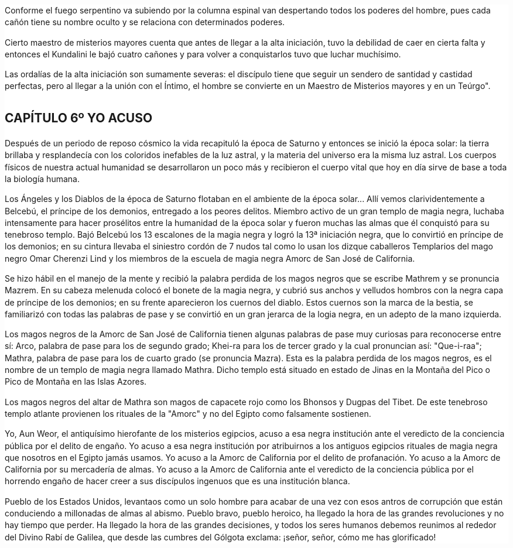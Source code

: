 Conforme el fuego serpentino va subiendo por la columna espinal van despertando todos los poderes del hombre, pues cada cañón tiene su nombre oculto y se relaciona con determinados poderes.

Cierto maestro de misterios mayores cuenta que antes de llegar a la alta iniciación, tuvo la debilidad de caer en cierta falta y entonces el Kundalini le bajó cuatro cañones y para volver a conquistarlos tuvo que luchar muchísimo.

Las ordalías de la alta iniciación son sumamente severas: el discípulo tiene que seguir un sendero de santidad y castidad perfectas, pero al llegar a la unión con el Íntimo, el hombre se convierte en un Maestro de Misterios mayores y en un Teúrgo".

## CAPÍTULO 6º YO ACUSO

Después de un periodo de reposo cósmico la vida recapituló la época de Saturno y entonces se inició la época solar: la tierra brillaba y resplandecía con los coloridos inefables de la luz astral, y la materia del universo era la misma luz astral. Los cuerpos físicos de nuestra actual humanidad se desarrollaron un poco más y recibieron el cuerpo vital que hoy en día sirve de base a toda la biología humana.

Los Ángeles y los Diablos de la época de Saturno flotaban en el ambiente de la época solar... Allí vemos clarividentemente a Belcebú, el príncipe de los demonios, entregado a los peores delitos. Miembro activo de un gran templo de magia negra, luchaba intensamente para hacer prosélitos entre la humanidad de la época solar y fueron muchas las almas que él conquistó para su tenebroso templo. Bajó Belcebú los 13 escalones de la magia negra y logró la 13ª iniciación negra, que lo convirtió en príncipe de los demonios; en su cintura llevaba el siniestro cordón de 7 nudos tal como lo usan los dizque caballeros Templarios del mago negro Omar Cherenzi Lind y los miembros de la escuela de magia negra Amorc de San José de California.

Se hizo hábil en el manejo de la mente y recibió la palabra perdida de los magos negros que se escribe Mathrem y se pronuncia Mazrem. En su cabeza melenuda colocó el bonete de la magia negra, y cubrió sus anchos y velludos hombros con la negra capa de príncipe de los demonios; en su frente aparecieron los cuernos del diablo. Estos cuernos son la marca de la bestia, se familiarizó con todas las palabras de pase y se convirtió en un gran jerarca de la logia negra, en un adepto de la mano izquierda.

Los magos negros de la Amorc de San José de California tienen algunas palabras de pase muy curiosas para reconocerse entre sí: Arco, palabra de pase para los de segundo grado; Khei-ra para los de tercer grado y la cual pronuncian así: "Que-i-raa"; Mathra, palabra de pase para los de cuarto grado (se pronuncia Mazra). Esta es la palabra perdida de los magos negros, es el nombre de un templo de magia negra llamado Mathra. Dicho templo está situado en estado de Jinas en la Montaña del Pico o Pico de Montaña en las Islas Azores.

Los magos negros del altar de Mathra son magos de capacete rojo como los Bhonsos y Dugpas del Tibet. De este tenebroso templo atlante provienen los rituales de la "Amorc" y no del Egipto como falsamente sostienen.

Yo, Aun Weor, el antiquísimo hierofante de los misterios egipcios, acuso a esa negra institución ante el veredicto de la conciencia pública por el delito de engaño. Yo acuso a esa negra institución por atribuirnos a los antiguos egipcios rituales de magia negra que nosotros en el Egipto jamás usamos. Yo acuso a la Amorc de California por el delito de profanación. Yo acuso a la Amorc de California por su mercadería de almas. Yo acuso a la Amorc de California ante el veredicto de la conciencia pública por el horrendo engaño de hacer creer a sus discípulos ingenuos que es una institución blanca.

Pueblo de los Estados Unidos, levantaos como un solo hombre para acabar de una vez con esos antros de corrupción que están conduciendo a millonadas de almas al abismo. Pueblo bravo, pueblo heroico, ha llegado la hora de las grandes revoluciones y no hay tiempo que perder. Ha llegado la hora de las grandes decisiones, y todos los seres humanos debemos reunimos al rededor del Divino Rabí de Galilea, que desde las cumbres del Gólgota exclama: ¡señor, señor, cómo me has glorificado!
